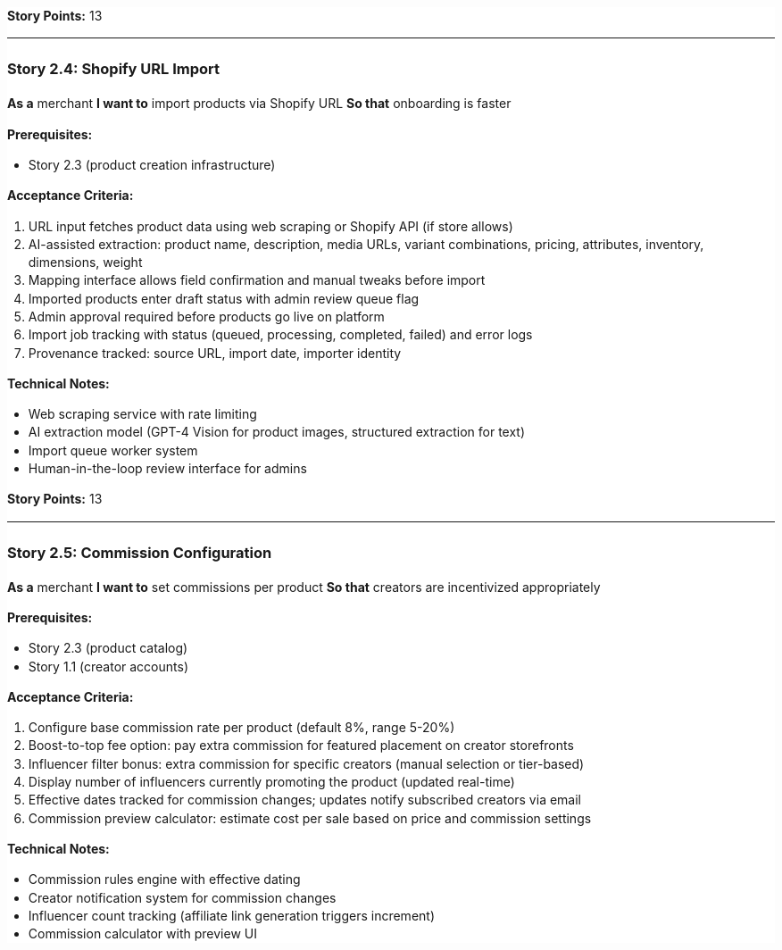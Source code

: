 **Story Points:** 13

---

### Story 2.4: Shopify URL Import

**As a** merchant
**I want to** import products via Shopify URL
**So that** onboarding is faster

**Prerequisites:**
- Story 2.3 (product creation infrastructure)

**Acceptance Criteria:**
1. URL input fetches product data using web scraping or Shopify API (if store allows)
2. AI-assisted extraction: product name, description, media URLs, variant combinations, pricing, attributes, inventory, dimensions, weight
3. Mapping interface allows field confirmation and manual tweaks before import
4. Imported products enter draft status with admin review queue flag
5. Admin approval required before products go live on platform
6. Import job tracking with status (queued, processing, completed, failed) and error logs
7. Provenance tracked: source URL, import date, importer identity

**Technical Notes:**
- Web scraping service with rate limiting
- AI extraction model (GPT-4 Vision for product images, structured extraction for text)
- Import queue worker system
- Human-in-the-loop review interface for admins

**Story Points:** 13

---

### Story 2.5: Commission Configuration

**As a** merchant
**I want to** set commissions per product
**So that** creators are incentivized appropriately

**Prerequisites:**
- Story 2.3 (product catalog)
- Story 1.1 (creator accounts)

**Acceptance Criteria:**
1. Configure base commission rate per product (default 8%, range 5-20%)
2. Boost-to-top fee option: pay extra commission for featured placement on creator storefronts
3. Influencer filter bonus: extra commission for specific creators (manual selection or tier-based)
4. Display number of influencers currently promoting the product (updated real-time)
5. Effective dates tracked for commission changes; updates notify subscribed creators via email
6. Commission preview calculator: estimate cost per sale based on price and commission settings

**Technical Notes:**
- Commission rules engine with effective dating
- Creator notification system for commission changes
- Influencer count tracking (affiliate link generation triggers increment)
- Commission calculator with preview UI
